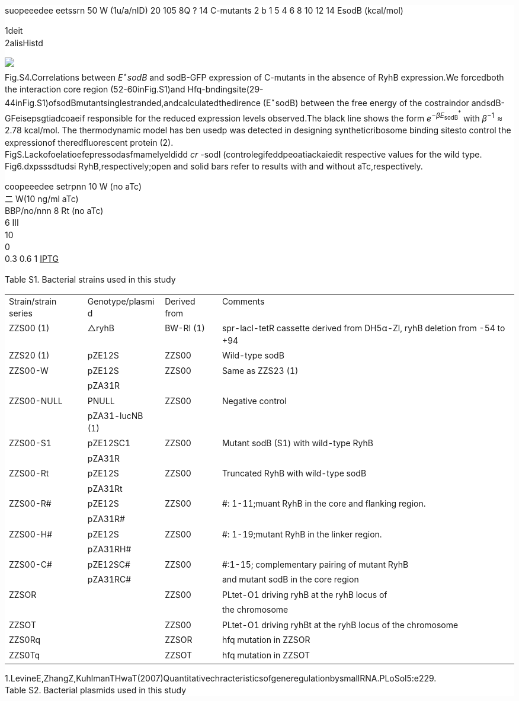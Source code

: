 suopeeedee eetssrn 50 W (1u/a/nID) 20 105 8Q ? 14 C-mutants 2 b 1 5 4 6 8 10 12 14 EsodB (kcal/mol)

1deit   
2alisHistd

![](images/3e6b3173a167df4b66a8193c80f353390df281f23290081aaeb16437efb89321.jpg)  
Fig.S4.Correlations between $E ^ { \star } s o d B$ and sodB-GFP expression of C-mutants in the absence of RyhB expression.We forcedboth the interaction core region (52-60inFig.S1)and Hfq-bndingsite(29-44inFig.S1)ofsodBmutantsinglestranded,andcalculatedthedirence $( \mathsf { E } ^ { \star } \mathsf { s o d B } )$ between the free energy of the costraindor andsdB-GFeisepsgtiadcoaeif responsible for the reduced expression levels observed.The black line shows the form $e ^ { - \beta E _ { \mathrm { { s o d B } } } ^ { * } }$ with $\beta ^ { - 1 } \approx 2 . 7 8$ kcal/mol. The thermodynamic model has ben usedp was detected in designing syntheticribosome binding sitesto control the expressionof theredfluorescent protein (2).   
FigS.Lackofoelatioefepressodasfmamelyeldidd $c r$ -sodl (controlegifeddpeoatiackaiedit respective values for the wild type.   
Fig6.dxpsssdtudsi RyhB,respectively;open and solid bars refer to results with and without aTc,respectively.

coopeeedee setrpnn 10 W (no aTc)   
二 W(10 ng/ml aTc)   
BBP/no/nnn 8 Rt (no aTc)   
6 Ⅲ   
10   
0   
0.3 0.6 1 [IPTG](mM)

Table S1. Bacterial strains used in this study   

<html><body><table><tr><td>Strain/strain series</td><td>Genotype/plasmid</td><td>Derived from</td><td>Comments</td></tr><tr><td>ZZS00 (1)</td><td>△ryhB</td><td>BW-RI (1)</td><td>spr-lacl-tetR cassette derived from DH5α-Zl, ryhB deletion from -54 to +94</td></tr><tr><td>ZZS20 (1)</td><td>pZE12S</td><td>ZZS00</td><td>Wild-type sodB</td></tr><tr><td rowspan="2">ZZS00-W</td><td>pZE12S</td><td>ZZS00</td><td rowspan="2">Same as ZZS23 (1)</td></tr><tr><td>pZA31R</td><td></td></tr><tr><td rowspan="2">ZZS00-NULL</td><td>PNULL</td><td>ZZS00</td><td rowspan="2">Negative control</td></tr><tr><td>pZA31-lucNB (1)</td><td></td></tr><tr><td rowspan="2">ZZS00-S1</td><td>pZE12SC1</td><td>ZZS00</td><td rowspan="2">Mutant sodB (S1) with wild-type RyhB</td></tr><tr><td>pZA31R</td><td></td></tr><tr><td rowspan="2">ZZS00-Rt</td><td>pZE12S</td><td>ZZS00</td><td rowspan="2">Truncated RyhB with wild-type sodB</td></tr><tr><td>pZA31Rt</td><td></td></tr><tr><td rowspan="2">ZZS00-R#</td><td>pZE12S</td><td>ZZS00</td><td rowspan="2">#: 1-11;muant RyhB in the core and flanking region.</td></tr><tr><td>pZA31R#</td><td></td></tr><tr><td rowspan="2">ZZS00-H#</td><td>pZE12S</td><td>ZZS00</td><td rowspan="2">#: 1-19;mutant RyhB in the linker region.</td></tr><tr><td>pZA31RH#</td><td></td></tr><tr><td rowspan="2">ZZS00-C#</td><td>pZE12SC#</td><td>ZZS00</td><td>#:1-15; complementary pairing of mutant RyhB</td></tr><tr><td>pZA31RC#</td><td></td><td>and mutant sodB in the core region</td></tr><tr><td rowspan="2">ZZSOR</td><td></td><td>ZZS00</td><td>PLtet-O1 driving ryhB at the ryhB locus of</td></tr><tr><td></td><td></td><td>the chromosome</td></tr><tr><td>ZZSOT</td><td></td><td>ZZS00</td><td>PLtet-O1 driving ryhBt at the ryhB locus of the chromosome</td></tr><tr><td>ZZS0Rq</td><td></td><td>ZZSOR</td><td>hfq mutation in ZZSOR</td></tr><tr><td>ZZS0Tq</td><td></td><td>ZZSOT</td><td>hfq mutation in ZZSOT</td></tr></table></body></html>

1.LevineE,ZhangZ,KuhlmanTHwaT(2007)QuantitativechracteristicsofgeneregulationbysmallRNA.PLoSol5:e229.   
Table S2. Bacterial plasmids used in this study   

